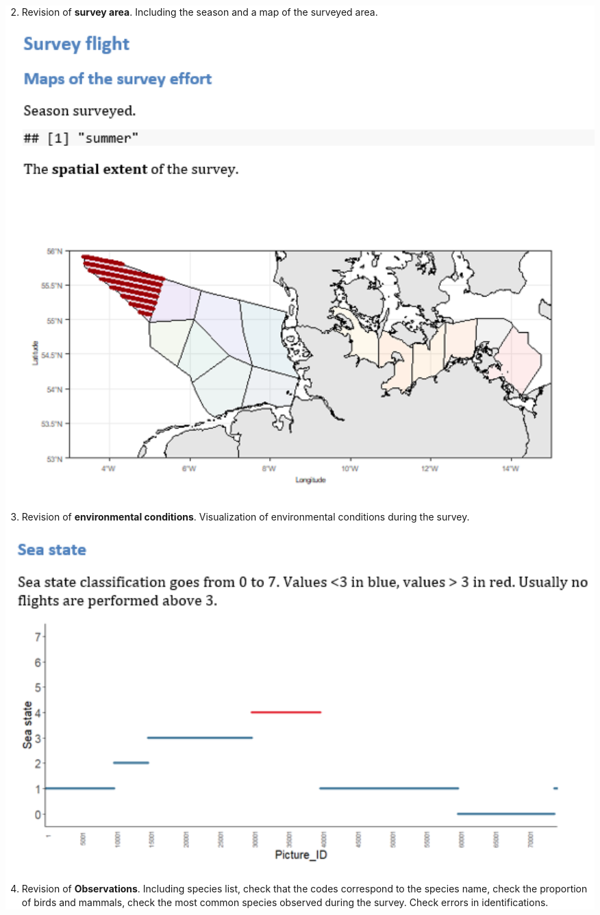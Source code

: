 2.  Revision of **survey area**. Including the season and a map of the
    surveyed area.

<img src="Images/Plausability_2checks.png" width="100%" />

3.  Revision of **environmental conditions**. Visualization of
    environmental conditions during the survey.

<img src="Images/Plausability_3checks.png" width="100%" />

4.  Revision of **Observations**. Including species list, check that the
    codes correspond to the species name, check the proportion of birds
    and mammals, check the most common species observed during the
    survey. Check errors in identifications.
